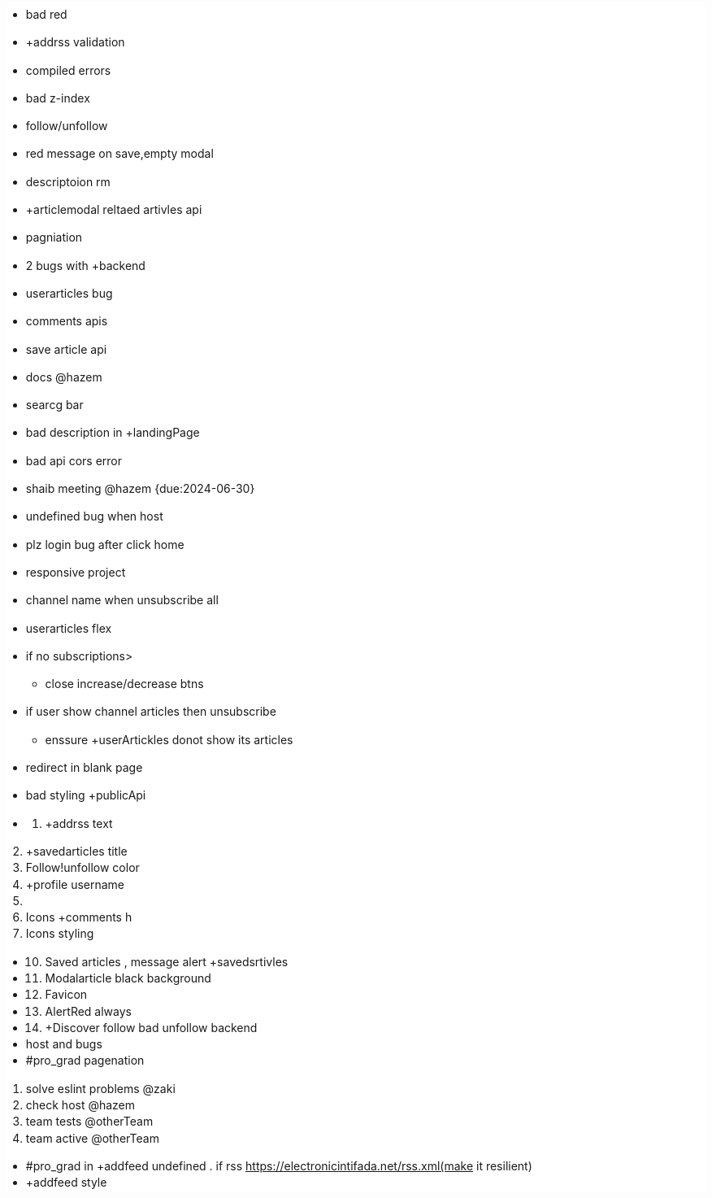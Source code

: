 - bad red
- +addrss validation
- compiled errors



- bad z-index

- follow/unfollow
- red message on save,empty modal
- descriptoion rm
- +articlemodal reltaed artivles api
- pagniation

- 2 bugs with +backend
- userarticles bug
-  comments apis
-  save  article  api
- docs @hazem

- searcg bar
-  bad description in +landingPage 
- bad api cors error
-  shaib meeting @hazem {due:2024-06-30}
- undefined bug when host
- plz login bug after click home
- responsive project
- channel name when unsubscribe all
- userarticles flex
- if no subscriptions> 
   -  close increase/decrease btns
- if user  show channel articles then unsubscribe
  - enssure +userArtickles donot show its articles

- redirect in blank page
- bad styling +publicApi
-  1. +addrss text
2. +savedarticles title
3. Follow!unfollow color
4. +profile username
6.
8. Icons +comments h
9. Icons styling
-  10.  Saved articles , message alert +savedsrtivles
-  11. Modalarticle black background
-  12. Favicon
-  13. AlertRed always
-  14. +Discover follow bad unfollow backend
- host and bugs
- #pro_grad pagenation   
1. solve eslint problems @zaki
2. check host @hazem
3. team tests @otherTeam
4. team active @otherTeam
- #pro_grad in +addfeed  undefined . if rss https://electronicintifada.net/rss.xml(make it resilient)
- +addfeed style
